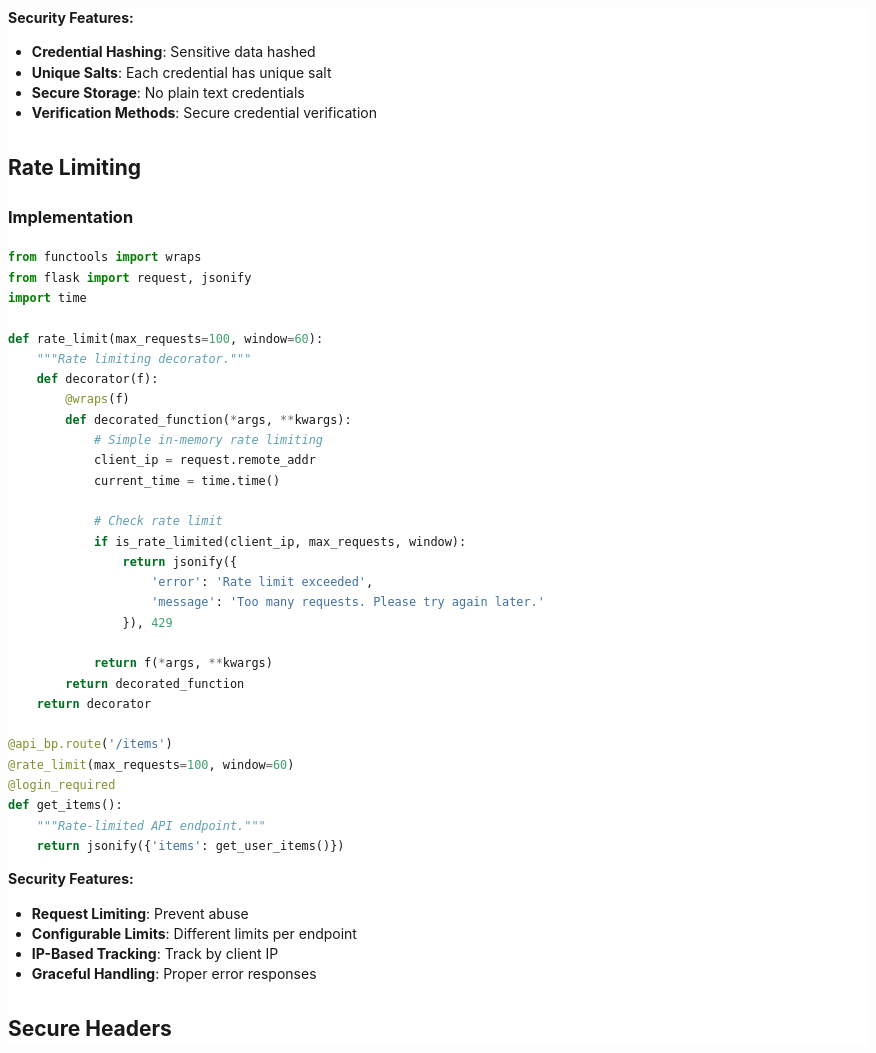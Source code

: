 **Security Features:**
- **Credential Hashing**: Sensitive data hashed
- **Unique Salts**: Each credential has unique salt
- **Secure Storage**: No plain text credentials
- **Verification Methods**: Secure credential verification

## Rate Limiting

### Implementation

```python
from functools import wraps
from flask import request, jsonify
import time

def rate_limit(max_requests=100, window=60):
    """Rate limiting decorator."""
    def decorator(f):
        @wraps(f)
        def decorated_function(*args, **kwargs):
            # Simple in-memory rate limiting
            client_ip = request.remote_addr
            current_time = time.time()
            
            # Check rate limit
            if is_rate_limited(client_ip, max_requests, window):
                return jsonify({
                    'error': 'Rate limit exceeded',
                    'message': 'Too many requests. Please try again later.'
                }), 429
            
            return f(*args, **kwargs)
        return decorated_function
    return decorator

@api_bp.route('/items')
@rate_limit(max_requests=100, window=60)
@login_required
def get_items():
    """Rate-limited API endpoint."""
    return jsonify({'items': get_user_items()})
```

**Security Features:**
- **Request Limiting**: Prevent abuse
- **Configurable Limits**: Different limits per endpoint
- **IP-Based Tracking**: Track by client IP
- **Graceful Handling**: Proper error responses

## Secure Headers
